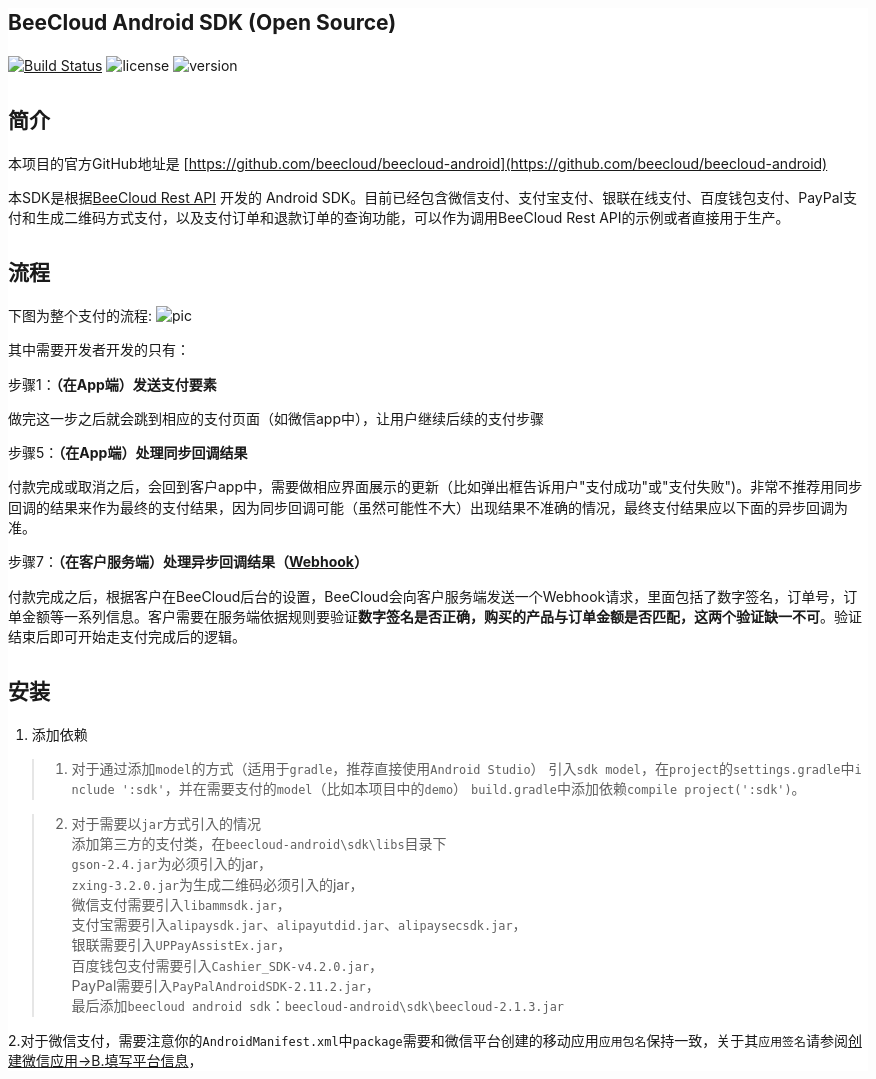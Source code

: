 ## BeeCloud Android SDK (Open Source)

[![Build Status](https://travis-ci.org/beecloud/beecloud-android.svg)](https://travis-ci.org/beecloud/beecloud-android) ![license](https://img.shields.io/badge/license-MIT-brightgreen.svg) ![version](https://img.shields.io/badge/version-v2.1.3-blue.svg)

## 简介

本项目的官方GitHub地址是 [https://github.com/beecloud/beecloud-android](https://github.com/beecloud/beecloud-android)

本SDK是根据[BeeCloud Rest API](https://github.com/beecloud/beecloud-rest-api) 开发的 Android SDK。目前已经包含微信支付、支付宝支付、银联在线支付、百度钱包支付、PayPal支付和生成二维码方式支付，以及支付订单和退款订单的查询功能，可以作为调用BeeCloud Rest API的示例或者直接用于生产。

## 流程

下图为整个支付的流程:
![pic](http://7xavqo.com1.z0.glb.clouddn.com/UML.png)

其中需要开发者开发的只有：

步骤1：**（在App端）发送支付要素**

做完这一步之后就会跳到相应的支付页面（如微信app中），让用户继续后续的支付步骤

步骤5：**（在App端）处理同步回调结果**

付款完成或取消之后，会回到客户app中，需要做相应界面展示的更新（比如弹出框告诉用户"支付成功"或"支付失败")。非常不推荐用同步回调的结果来作为最终的支付结果，因为同步回调可能（虽然可能性不大）出现结果不准确的情况，最终支付结果应以下面的异步回调为准。

步骤7：**（在客户服务端）处理异步回调结果（[Webhook](https://beecloud.cn/doc/?index=8)）**
 
付款完成之后，根据客户在BeeCloud后台的设置，BeeCloud会向客户服务端发送一个Webhook请求，里面包括了数字签名，订单号，订单金额等一系列信息。客户需要在服务端依据规则要验证**数字签名是否正确，购买的产品与订单金额是否匹配，这两个验证缺一不可**。验证结束后即可开始走支付完成后的逻辑。

## 安装
1. 添加依赖<br/>

>1. 对于通过添加`model`的方式（适用于`gradle`，推荐直接使用`Android Studio`）
引入`sdk model`，在`project`的`settings.gradle`中`include ':sdk'`，并在需要支付的`model`（比如本项目中的`demo`） `build.gradle`中添加依赖`compile project(':sdk')`。

>2. 对于需要以`jar`方式引入的情况<br/>
添加第三方的支付类，在`beecloud-android\sdk\libs`目录下<br/>
`gson-2.4.jar`为必须引入的jar，<br/>
`zxing-3.2.0.jar`为生成二维码必须引入的jar，<br/>
微信支付需要引入`libammsdk.jar`，<br/>
支付宝需要引入`alipaysdk.jar`、`alipayutdid.jar`、`alipaysecsdk.jar`，<br/>
银联需要引入`UPPayAssistEx.jar`，<br/>
百度钱包支付需要引入`Cashier_SDK-v4.2.0.jar`，<br/>
PayPal需要引入`PayPalAndroidSDK-2.11.2.jar`，<br/>
最后添加`beecloud android sdk`：`beecloud-android\sdk\beecloud-2.1.3.jar`

2.对于微信支付，需要注意你的`AndroidManifest.xml`中`package`需要和微信平台创建的移动应用`应用包名`保持一致，关于其`应用签名`请参阅[创建微信应用->B.填写平台信息](https://beecloud.cn/doc/payapply/?index=0)，
